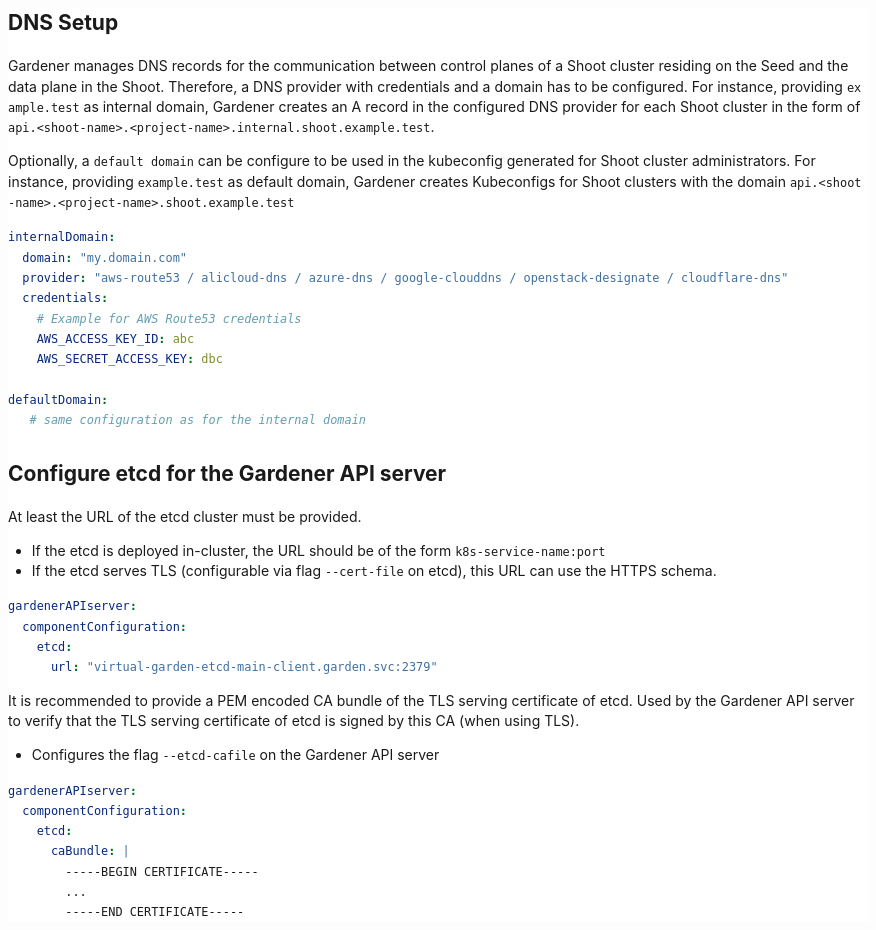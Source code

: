 ``` yaml

```

## DNS Setup

Gardener manages DNS records for the communication between control planes of a Shoot cluster residing on the Seed and the data plane in the Shoot.
Therefore, a DNS provider with credentials and a domain has to be configured.
For instance, providing `example.test` as internal domain, Gardener creates an A record in the configured DNS provider
for each Shoot cluster in the form of `api.<shoot-name>.<project-name>.internal.shoot.example.test`.

Optionally, a `default domain`  can be configure to be used in the kubeconfig generated for 
Shoot cluster administrators.
For instance, providing `example.test` as default domain, Gardener creates Kubeconfigs for Shoot clusters with the domain
`api.<shoot-name>.<project-name>.shoot.example.test`

``` yaml
internalDomain:
  domain: "my.domain.com"
  provider: "aws-route53 / alicloud-dns / azure-dns / google-clouddns / openstack-designate / cloudflare-dns"
  credentials:
    # Example for AWS Route53 credentials 
    AWS_ACCESS_KEY_ID: abc
    AWS_SECRET_ACCESS_KEY: dbc

defaultDomain:
   # same configuration as for the internal domain
```

## Configure etcd for the Gardener API server

At least the URL of the etcd cluster must be provided.
- If the etcd is deployed in-cluster, the URL should be of the form `k8s-service-name:port`
- If the etcd serves TLS (configurable via flag `--cert-file` on etcd), this URL can use the HTTPS schema.

``` yaml
gardenerAPIserver:
  componentConfiguration:
    etcd:
      url: "virtual-garden-etcd-main-client.garden.svc:2379"
```

It is recommended to provide a PEM encoded CA bundle of the TLS serving certificate of etcd.
Used by the Gardener API server to verify that the TLS serving certificate of etcd is signed by this CA (when using TLS).
- Configures the flag `--etcd-cafile` on the Gardener API server


``` yaml
gardenerAPIserver:
  componentConfiguration:
    etcd:
      caBundle: |
        -----BEGIN CERTIFICATE-----
        ...
        -----END CERTIFICATE-----
```

